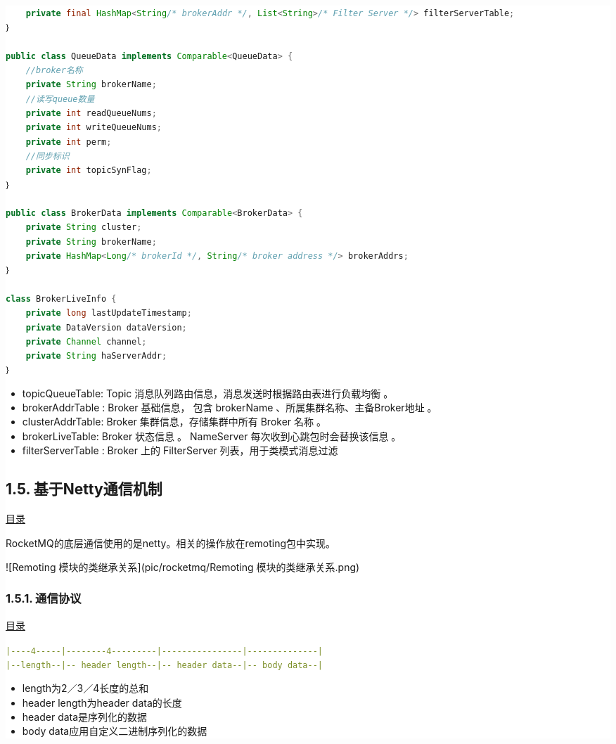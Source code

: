 ```java
    private final HashMap<String/* brokerAddr */, List<String>/* Filter Server */> filterServerTable;
｝

public class QueueData implements Comparable<QueueData> {
    //broker名称
    private String brokerName;
    //读写queue数量
    private int readQueueNums;
    private int writeQueueNums;
    private int perm;
    //同步标识
    private int topicSynFlag;
｝

public class BrokerData implements Comparable<BrokerData> {
    private String cluster;
    private String brokerName;
    private HashMap<Long/* brokerId */, String/* broker address */> brokerAddrs;
｝

class BrokerLiveInfo {
    private long lastUpdateTimestamp;
    private DataVersion dataVersion;
    private Channel channel;
    private String haServerAddr;
｝
```
* topicQueueTable: Topic 消息队列路由信息，消息发送时根据路由表进行负载均衡 。
* brokerAddrTable : Broker 基础信息， 包含 brokerName 、所属集群名称、主备Broker地址 。
* clusterAddrTable: Broker 集群信息，存储集群中所有 Broker 名称 。
* brokerLiveTable: Broker 状态信息 。 NameServer 每次收到心跳包时会替换该信息 。
* filterServerTable : Broker 上的 FilterServer 列表，用于类模式消息过滤

## 1.5. 基于Netty通信机制
<a href="#menu" >目录</a>

RocketMQ的底层通信使用的是netty。相关的操作放在remoting包中实现。

![Remoting 模块的类继承关系](pic/rocketmq/Remoting 模块的类继承关系.png)

### 1.5.1. 通信协议
<a href="#menu" >目录</a>

```yml
|----4-----|--------4---------|----------------|--------------|
|--length--|-- header length--|-- header data--|-- body data--|
```
* length为2／3／4长度的总和
*  header length为header data的长度
*  header data是序列化的数据
*  body data应用自定义二进制序列化的数据
